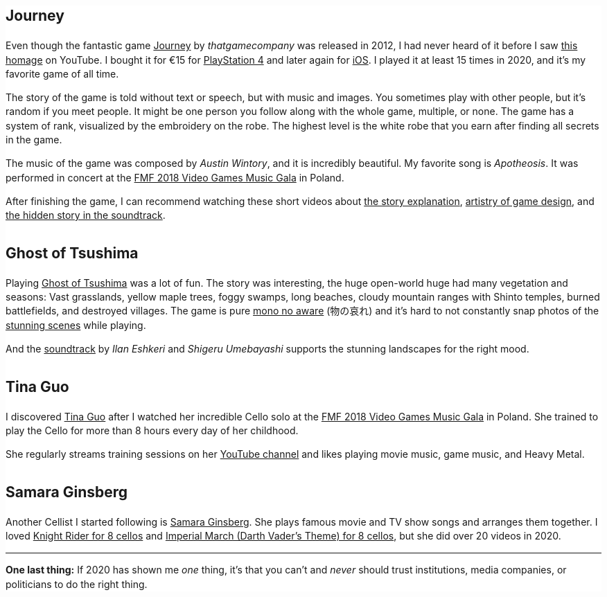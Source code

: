 ## Journey

Even though the fantastic game [Journey](https://thatgamecompany.com/journey/) by _thatgamecompany_ was released in 2012, I had never heard of it before I saw [this homage](https://youtu.be/WxAQjEC-mXc) on YouTube. I bought it for €15 for [PlayStation 4](https://store.playstation.com/product/EP9000-CUSA00470_00-JOURNEYPS4061115) and later again for [iOS](https://apps.apple.com/app/journey/id1445593893). I played it at least 15 times in 2020, and it’s my favorite game of all time.

The story of the game is told without text or speech, but with music and images. You sometimes play with other people, but it’s random if you meet people. It might be one person you follow along with the whole game, multiple, or none. The game has a system of rank, visualized by the embroidery on the robe. The highest level is the white robe that you earn after finding all secrets in the game.

The music of the game was composed by _Austin Wintory_, and it is incredibly beautiful. My favorite song is _Apotheosis_. It was performed in concert at the [FMF 2018 Video Games Music Gala](https://youtu.be/XpT-92HS11I) in Poland.

After finishing the game, I can recommend watching these short videos about [the story explanation](https://youtu.be/8DsK3eTrMGM), [artistry of game design](https://youtu.be/RJyGpVmkewU), and [the hidden story in the soundtrack](https://youtu.be/KeKnkaB0MBE).

## Ghost of Tsushima

Playing [Ghost of Tsushima](https://www.playstation.com/games/ghost-of-tsushima-ps4/) was a lot of fun. The story was interesting, the huge open-world huge had many vegetation and seasons: Vast grasslands, yellow maple trees, foggy swamps, long beaches, cloudy mountain ranges with Shinto temples, burned battlefields, and destroyed villages. The game is pure [mono no aware](https://en.wikipedia.org/wiki/Mono_no_aware) (物の哀れ) and it’s hard to not constantly snap photos of the [stunning scenes](https://youtu.be/my62R7QUf00) while playing.

And the [soundtrack](https://music.apple.com/album/ghost-of-tsushima-music-from-the-video-game/1521542376) by _Ilan Eshkeri_ and _Shigeru Umebayashi_ supports the stunning landscapes for the right mood.

## Tina Guo

I discovered [Tina Guo](https://tinaguo.com/) after I watched her incredible Cello solo at the [FMF 2018 Video Games Music Gala](https://youtu.be/XpT-92HS11I) in Poland. She trained to play the Cello for more than 8 hours every day of her childhood.

She regularly streams training sessions on her [YouTube channel](https://www.youtube.com/user/demix500/) and likes playing movie music, game music, and Heavy Metal.

## Samara Ginsberg

Another Cellist I started following is [Samara Ginsberg](https://www.youtube.com/channel/UCSF5mJTarQx3ER3MhiR5QoQ). She plays famous movie and TV show songs and arranges them together. I loved [Knight Rider for 8 cellos](https://youtu.be/eYf595EJAc4) and [Imperial March (Darth Vader’s Theme) for 8 cellos](https://youtu.be/W6ZaZWAy6D0), but she did over 20 videos in 2020.

---

**One last thing:** If 2020 has shown me _one_ thing, it’s that you can’t and _never_ should trust institutions, media companies, or politicians to do the right thing.

